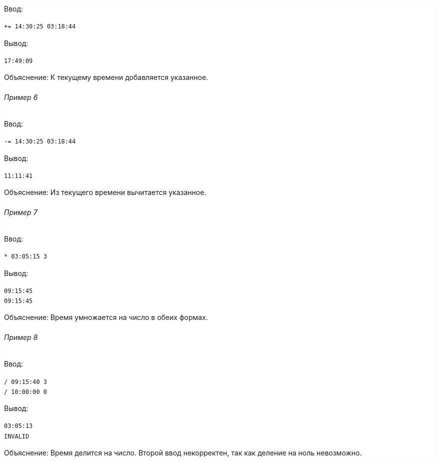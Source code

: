 Ввод:

```txt
+= 14:30:25 03:18:44
```

Вывод:

```txt
17:49:09
```

Объяснение: К текущему времени добавляется указанное.

###### Пример 6

Ввод:

```txt
-= 14:30:25 03:18:44
```

Вывод:

```txt
11:11:41
```

Объяснение: Из текущего времени вычитается указанное.

###### Пример 7

Ввод:

```txt
* 03:05:15 3
```

Вывод:

```txt
09:15:45
09:15:45
```

Объяснение: Время умножается на число в обеих формах.

###### Пример 8

Ввод:

```txt
/ 09:15:40 3
/ 10:00:00 0
```

Вывод:

```txt
03:05:13
INVALID
```

Объяснение: Время делится на число. Второй ввод некорректен, так как деление на ноль невозможно.
